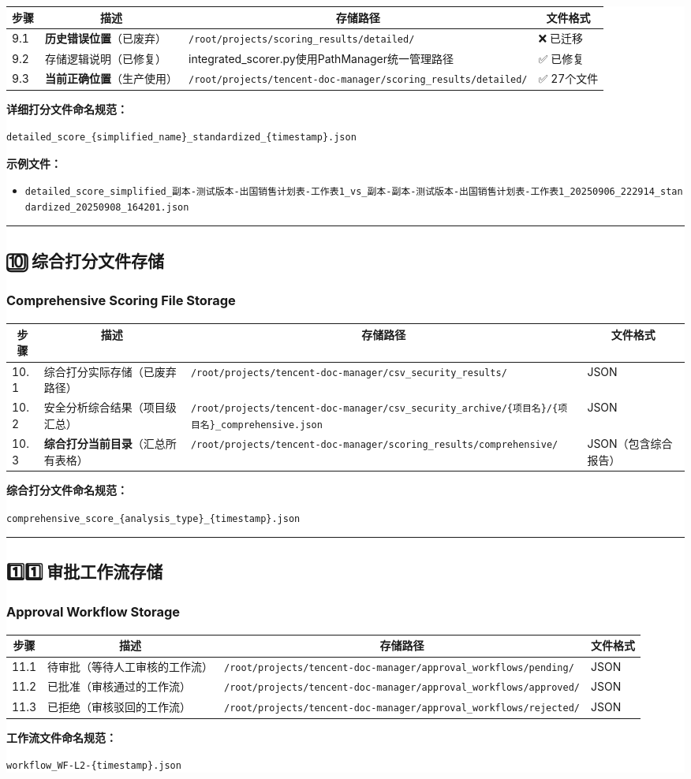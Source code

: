 | 步骤 | 描述 | 存储路径 | 文件格式 |
|------|------|----------|----------|
| 9.1 | **历史错误位置**（已废弃） | `/root/projects/scoring_results/detailed/` | ❌ 已迁移 |
| 9.2 | 存储逻辑说明（已修复） | integrated_scorer.py使用PathManager统一管理路径 | ✅ 已修复 |
| 9.3 | **当前正确位置**（生产使用） | `/root/projects/tencent-doc-manager/scoring_results/detailed/` | ✅ 27个文件 |

**详细打分文件命名规范：**
```
detailed_score_{simplified_name}_standardized_{timestamp}.json
```

**示例文件：**
- `detailed_score_simplified_副本-测试版本-出国销售计划表-工作表1_vs_副本-副本-测试版本-出国销售计划表-工作表1_20250906_222914_standardized_20250908_164201.json`

---

## 🔟 综合打分文件存储
### Comprehensive Scoring File Storage

| 步骤 | 描述 | 存储路径 | 文件格式 |
|------|------|----------|----------|
| 10.1 | 综合打分实际存储（已废弃路径） | `/root/projects/tencent-doc-manager/csv_security_results/` | JSON |
| 10.2 | 安全分析综合结果（项目级汇总） | `/root/projects/tencent-doc-manager/csv_security_archive/{项目名}/{项目名}_comprehensive.json` | JSON |
| 10.3 | **综合打分当前目录**（汇总所有表格） | `/root/projects/tencent-doc-manager/scoring_results/comprehensive/` | JSON（包含综合报告） |

**综合打分文件命名规范：**
```
comprehensive_score_{analysis_type}_{timestamp}.json
```

---

## 1️⃣1️⃣ 审批工作流存储
### Approval Workflow Storage

| 步骤 | 描述 | 存储路径 | 文件格式 |
|------|------|----------|----------|
| 11.1 | 待审批（等待人工审核的工作流） | `/root/projects/tencent-doc-manager/approval_workflows/pending/` | JSON |
| 11.2 | 已批准（审核通过的工作流） | `/root/projects/tencent-doc-manager/approval_workflows/approved/` | JSON |
| 11.3 | 已拒绝（审核驳回的工作流） | `/root/projects/tencent-doc-manager/approval_workflows/rejected/` | JSON |

**工作流文件命名规范：**
```
workflow_WF-L2-{timestamp}.json
```
